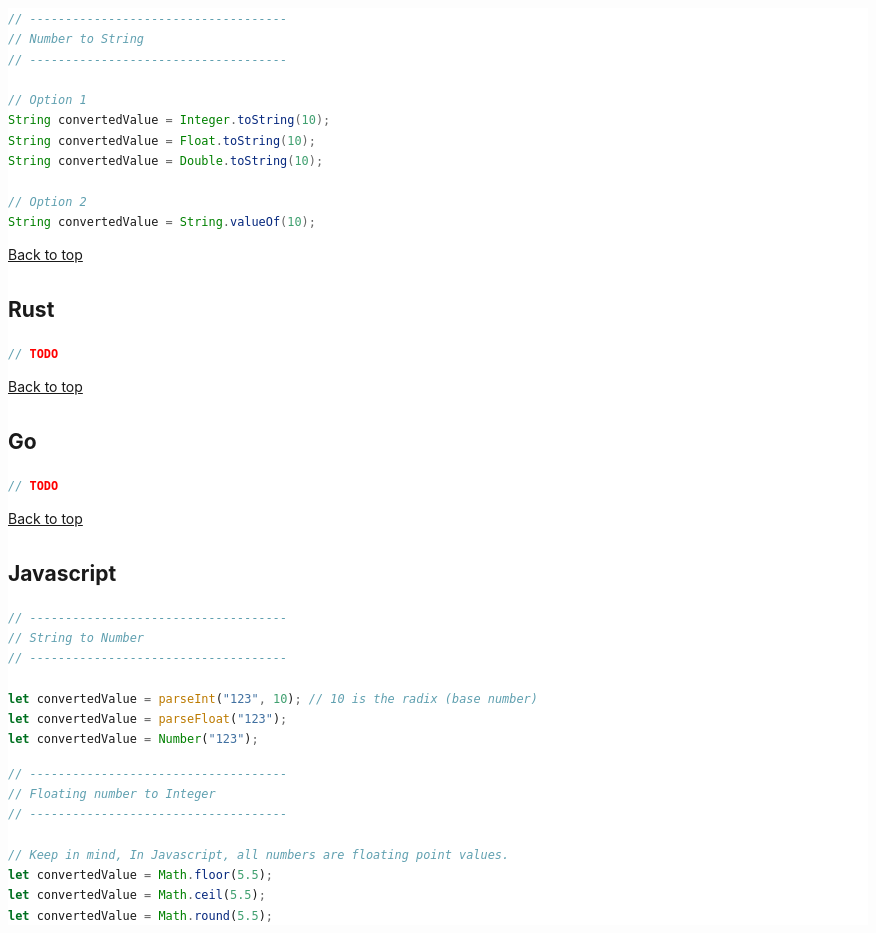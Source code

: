 ```Java
// ------------------------------------
// Number to String
// ------------------------------------

// Option 1
String convertedValue = Integer.toString(10);
String convertedValue = Float.toString(10);
String convertedValue = Double.toString(10);

// Option 2
String convertedValue = String.valueOf(10);
```

[Back to top](#top)

## Rust

```Rust
// TODO
```

[Back to top](#top)

## Go

```Go
// TODO
```

[Back to top](#top)

## Javascript

```Javascript
// ------------------------------------
// String to Number
// ------------------------------------

let convertedValue = parseInt("123", 10); // 10 is the radix (base number)
let convertedValue = parseFloat("123");
let convertedValue = Number("123");
```

```Javascript
// ------------------------------------
// Floating number to Integer
// ------------------------------------

// Keep in mind, In Javascript, all numbers are floating point values.
let convertedValue = Math.floor(5.5);
let convertedValue = Math.ceil(5.5);
let convertedValue = Math.round(5.5);
```

